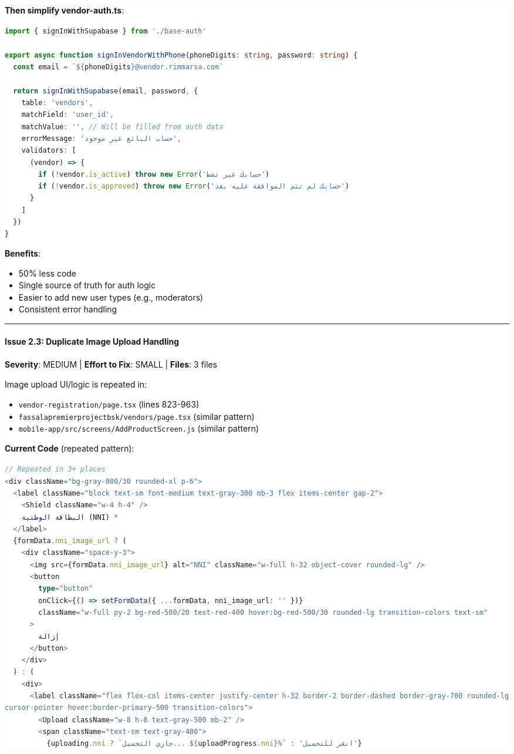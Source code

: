**Then simplify vendor-auth.ts**:
```typescript
import { signInWithSupabase } from './base-auth'

export async function signInVendorWithPhone(phoneDigits: string, password: string) {
  const email = `${phoneDigits}@vendor.rimmarsa.com`

  return signInWithSupabase(email, password, {
    table: 'vendors',
    matchField: 'user_id',
    matchValue: '', // Will be filled from auth data
    errorMessage: 'حساب البائع غير موجود',
    validators: [
      (vendor) => {
        if (!vendor.is_active) throw new Error('حسابك غير نشط')
        if (!vendor.is_approved) throw new Error('حسابك لم تتم الموافقة عليه بعد')
      }
    ]
  })
}
```

**Benefits**:
- 50% less code
- Single source of truth for auth logic
- Easier to add new user types (e.g., moderators)
- Consistent error handling

---

#### Issue 2.3: Duplicate Image Upload Handling
**Severity**: MEDIUM | **Effort to Fix**: SMALL | **Files**: 3 files

Image upload UI/logic is repeated in:
- `vendor-registration/page.tsx` (lines 823-963)
- `fassalapremierprojectbsk/vendors/page.tsx` (similar pattern)
- `mobile-app/src/screens/AddProductScreen.js` (similar pattern)

**Current Code** (repeated pattern):
```typescript
// Repeated in 3+ places
<div className="bg-gray-800/30 rounded-xl p-6">
  <label className="block text-sm font-medium text-gray-300 mb-3 flex items-center gap-2">
    <Shield className="w-4 h-4" />
    البطاقة الوطنية (NNI) *
  </label>
  {formData.nni_image_url ? (
    <div className="space-y-3">
      <img src={formData.nni_image_url} alt="NNI" className="w-full h-32 object-cover rounded-lg" />
      <button
        type="button"
        onClick={() => setFormData({ ...formData, nni_image_url: '' })}
        className="w-full py-2 bg-red-500/20 text-red-400 hover:bg-red-500/30 rounded-lg transition-colors text-sm"
      >
        إزالة
      </button>
    </div>
  ) : (
    <div>
      <label className="flex flex-col items-center justify-center h-32 border-2 border-dashed border-gray-700 rounded-lg cursor-pointer hover:border-primary-500 transition-colors">
        <Upload className="w-8 h-8 text-gray-500 mb-2" />
        <span className="text-sm text-gray-400">
          {uploading.nni ? `جاري التحميل... ${uploadProgress.nni}%` : 'انقر للتحميل'}
```